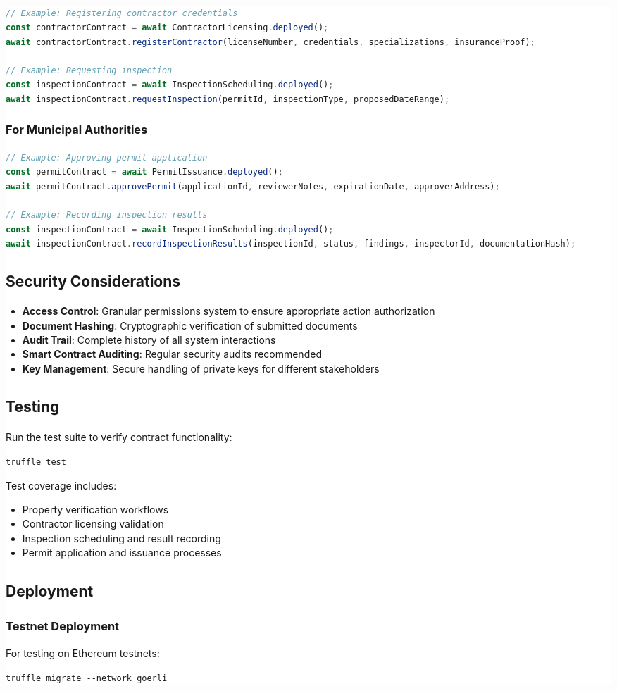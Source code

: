 ```javascript
// Example: Registering contractor credentials
const contractorContract = await ContractorLicensing.deployed();
await contractorContract.registerContractor(licenseNumber, credentials, specializations, insuranceProof);

// Example: Requesting inspection
const inspectionContract = await InspectionScheduling.deployed();
await inspectionContract.requestInspection(permitId, inspectionType, proposedDateRange);
```

### For Municipal Authorities

```javascript
// Example: Approving permit application
const permitContract = await PermitIssuance.deployed();
await permitContract.approvePermit(applicationId, reviewerNotes, expirationDate, approverAddress);

// Example: Recording inspection results
const inspectionContract = await InspectionScheduling.deployed();
await inspectionContract.recordInspectionResults(inspectionId, status, findings, inspectorId, documentationHash);
```

## Security Considerations

- **Access Control**: Granular permissions system to ensure appropriate action authorization
- **Document Hashing**: Cryptographic verification of submitted documents
- **Audit Trail**: Complete history of all system interactions
- **Smart Contract Auditing**: Regular security audits recommended
- **Key Management**: Secure handling of private keys for different stakeholders

## Testing

Run the test suite to verify contract functionality:

```
truffle test
```

Test coverage includes:
- Property verification workflows
- Contractor licensing validation
- Inspection scheduling and result recording
- Permit application and issuance processes

## Deployment

### Testnet Deployment

For testing on Ethereum testnets:

```
truffle migrate --network goerli
```
